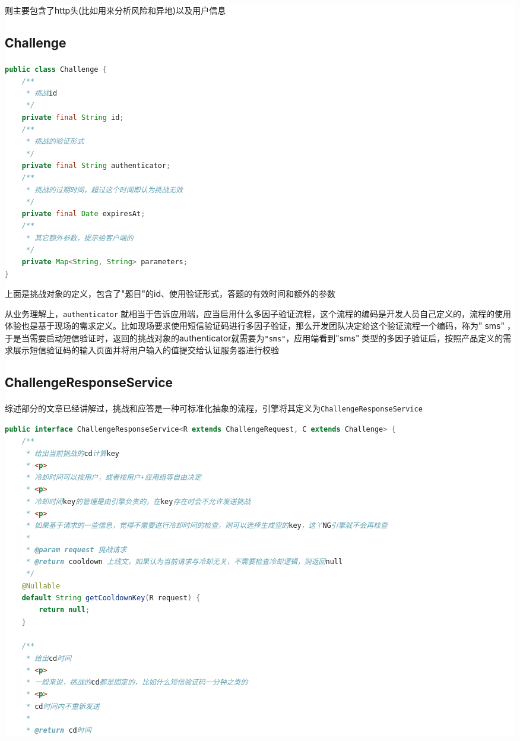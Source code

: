 
则主要包含了http头(比如用来分析风险和异地)以及用户信息

## Challenge

```java
public class Challenge {
    /**
     * 挑战id
     */
    private final String id;
    /**
     * 挑战的验证形式
     */
    private final String authenticator;
    /**
     * 挑战的过期时间，超过这个时间即认为挑战无效
     */
    private final Date expiresAt;
    /**
     * 其它额外参数，提示给客户端的
     */
    private Map<String, String> parameters;
}
```

上面是挑战对象的定义，包含了"题目"的id、使用验证形式，答题的有效时间和额外的参数

从业务理解上，`authenticator`
就相当于告诉应用端，应当启用什么多因子验证流程，这个流程的编码是开发人员自己定义的，流程的使用体验也是基于现场的需求定义。比如现场要求使用短信验证码进行多因子验证，那么开发团队决定给这个验证流程一个编码，称为"
sms"
，于是当需要启动短信验证时，返回的挑战对象的authenticator就需要为`"sms"`，应用端看到"sms"
类型的多因子验证后，按照产品定义的需求展示短信验证码的输入页面并将用户输入的值提交给认证服务器进行校验

## ChallengeResponseService

综述部分的文章已经讲解过，挑战和应答是一种可标准化抽象的流程，引擎将其定义为`ChallengeResponseService`

```java
public interface ChallengeResponseService<R extends ChallengeRequest, C extends Challenge> {
    /**
     * 给出当前挑战的cd计算key
     * <p>
     * 冷却时间可以按用户，或者按用户+应用组等自由决定
     * <p>
     * 冷却时间key的管理是由引擎负责的，在key存在时会不允许发送挑战
     * <p>
     * 如果基于请求的一些信息，觉得不需要进行冷却时间的检查，则可以选择生成空的key，这丫NG引擎就不会再检查
     *
     * @param request 挑战请求
     * @return cooldown 上线文，如果认为当前请求与冷却无关，不需要检查冷却逻辑，则返回null
     */
    @Nullable
    default String getCooldownKey(R request) {
        return null;
    }

    /**
     * 给出cd时间
     * <p>
     * 一般来说，挑战的cd都是固定的，比如什么短信验证码一分钟之类的
     * <p>
     * cd时间内不重新发送
     *
     * @return cd时间
```